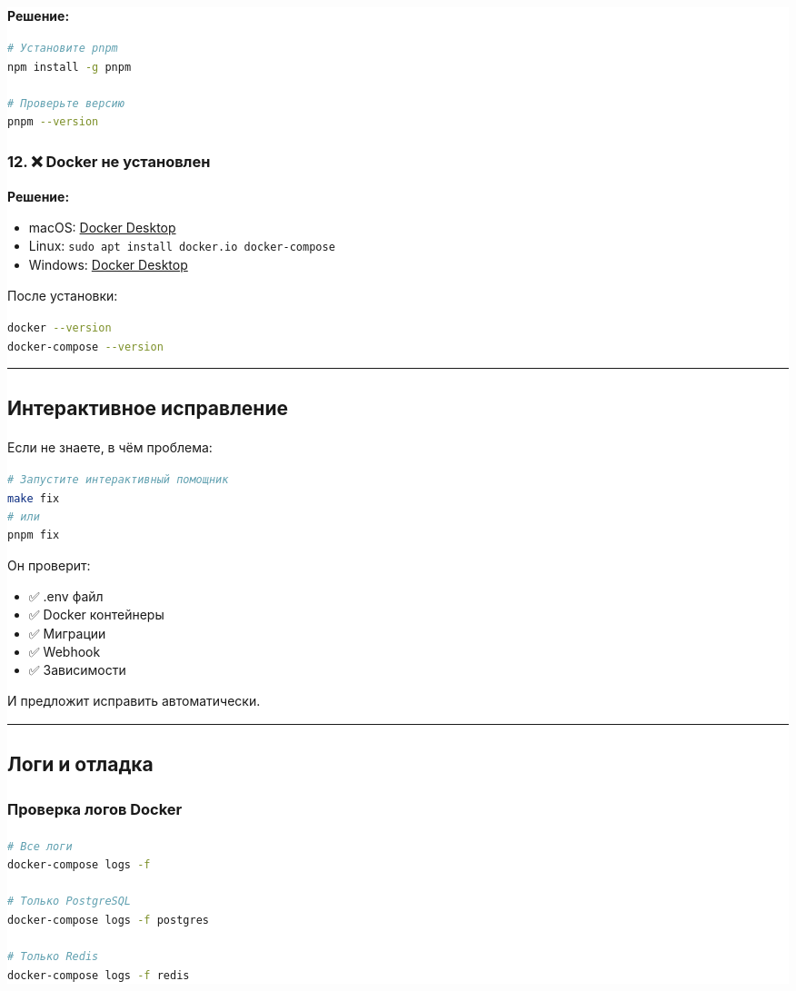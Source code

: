 **Решение:**
```bash
# Установите pnpm
npm install -g pnpm

# Проверьте версию
pnpm --version
```

### 12. ❌ Docker не установлен

**Решение:**
- macOS: [Docker Desktop](https://www.docker.com/products/docker-desktop/)
- Linux: `sudo apt install docker.io docker-compose`
- Windows: [Docker Desktop](https://www.docker.com/products/docker-desktop/)

После установки:
```bash
docker --version
docker-compose --version
```

---

## Интерактивное исправление

Если не знаете, в чём проблема:

```bash
# Запустите интерактивный помощник
make fix
# или
pnpm fix
```

Он проверит:
- ✅ .env файл
- ✅ Docker контейнеры
- ✅ Миграции
- ✅ Webhook
- ✅ Зависимости

И предложит исправить автоматически.

---

## Логи и отладка

### Проверка логов Docker

```bash
# Все логи
docker-compose logs -f

# Только PostgreSQL
docker-compose logs -f postgres

# Только Redis
docker-compose logs -f redis
```
